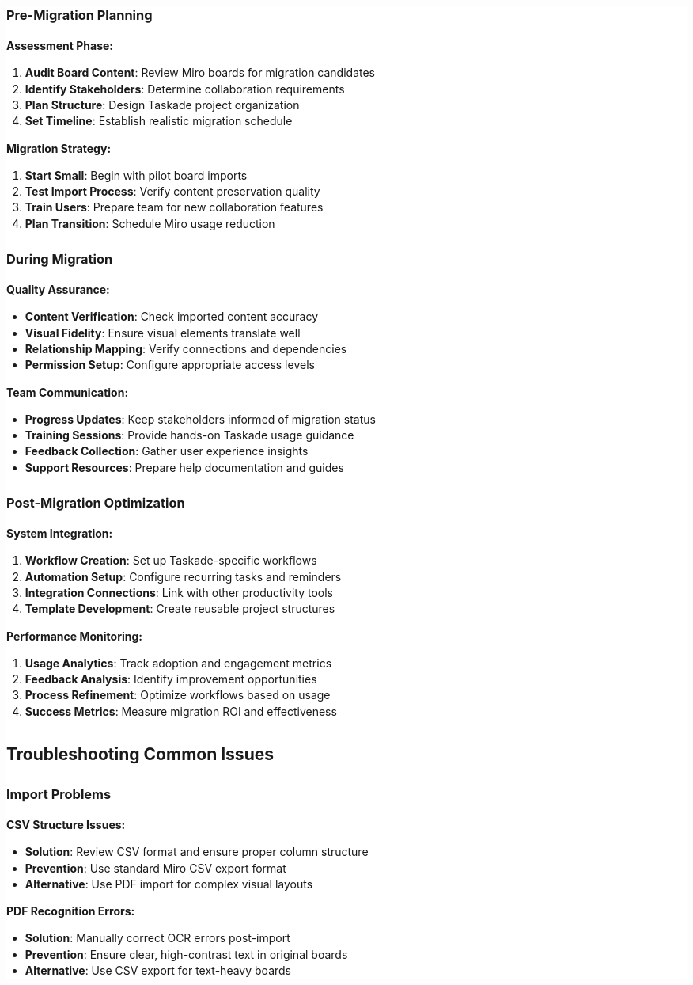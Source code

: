 ### Pre-Migration Planning

**Assessment Phase:**
1. **Audit Board Content**: Review Miro boards for migration candidates
2. **Identify Stakeholders**: Determine collaboration requirements
3. **Plan Structure**: Design Taskade project organization
4. **Set Timeline**: Establish realistic migration schedule

**Migration Strategy:**
1. **Start Small**: Begin with pilot board imports
2. **Test Import Process**: Verify content preservation quality
3. **Train Users**: Prepare team for new collaboration features
4. **Plan Transition**: Schedule Miro usage reduction

### During Migration

**Quality Assurance:**
- **Content Verification**: Check imported content accuracy
- **Visual Fidelity**: Ensure visual elements translate well
- **Relationship Mapping**: Verify connections and dependencies
- **Permission Setup**: Configure appropriate access levels

**Team Communication:**
- **Progress Updates**: Keep stakeholders informed of migration status
- **Training Sessions**: Provide hands-on Taskade usage guidance
- **Feedback Collection**: Gather user experience insights
- **Support Resources**: Prepare help documentation and guides

### Post-Migration Optimization

**System Integration:**
1. **Workflow Creation**: Set up Taskade-specific workflows
2. **Automation Setup**: Configure recurring tasks and reminders
3. **Integration Connections**: Link with other productivity tools
4. **Template Development**: Create reusable project structures

**Performance Monitoring:**
1. **Usage Analytics**: Track adoption and engagement metrics
2. **Feedback Analysis**: Identify improvement opportunities
3. **Process Refinement**: Optimize workflows based on usage
4. **Success Metrics**: Measure migration ROI and effectiveness

## Troubleshooting Common Issues

### Import Problems

**CSV Structure Issues:**
- **Solution**: Review CSV format and ensure proper column structure
- **Prevention**: Use standard Miro CSV export format
- **Alternative**: Use PDF import for complex visual layouts

**PDF Recognition Errors:**
- **Solution**: Manually correct OCR errors post-import
- **Prevention**: Ensure clear, high-contrast text in original boards
- **Alternative**: Use CSV export for text-heavy boards
